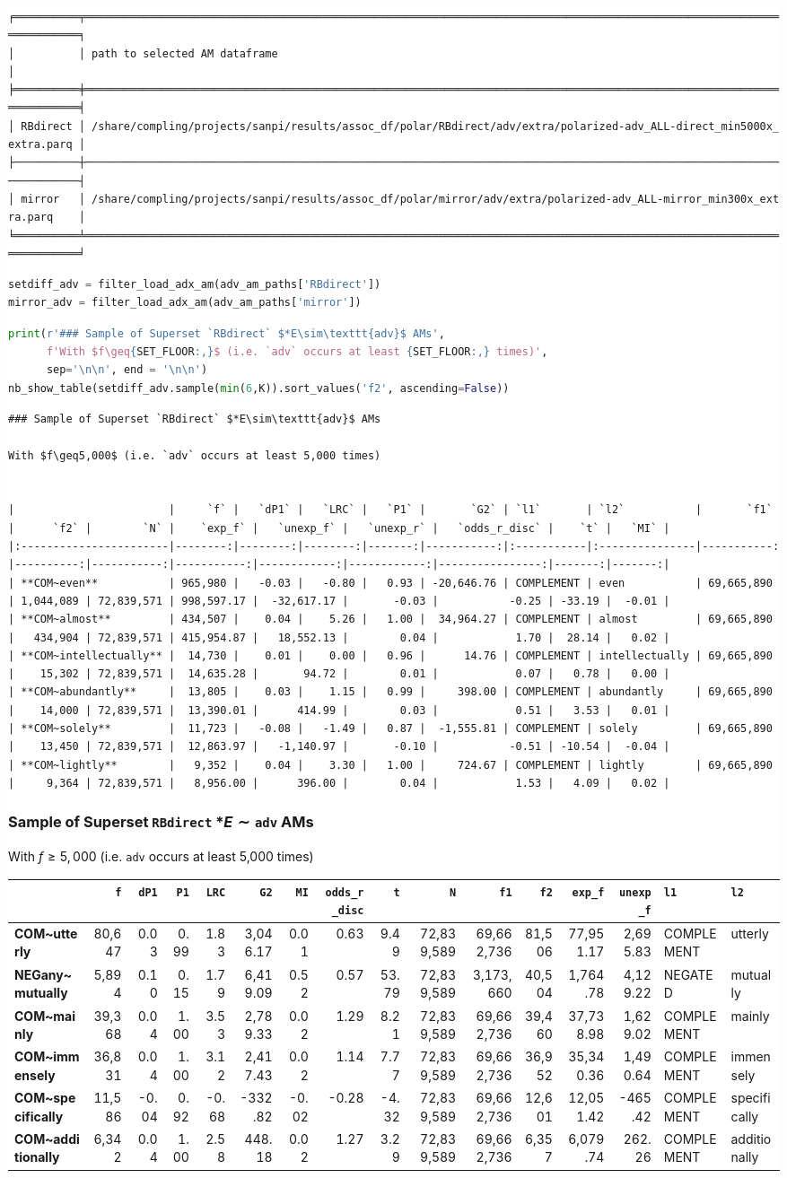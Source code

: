     ╒══════════╤═══════════════════════════════════════════════════════════════════════════════════════════════════════════════════════╕
    │          │ path to selected AM dataframe                                                                                         │
    ╞══════════╪═══════════════════════════════════════════════════════════════════════════════════════════════════════════════════════╡
    │ RBdirect │ /share/compling/projects/sanpi/results/assoc_df/polar/RBdirect/adv/extra/polarized-adv_ALL-direct_min5000x_extra.parq │
    ├──────────┼───────────────────────────────────────────────────────────────────────────────────────────────────────────────────────┤
    │ mirror   │ /share/compling/projects/sanpi/results/assoc_df/polar/mirror/adv/extra/polarized-adv_ALL-mirror_min300x_extra.parq    │
    ╘══════════╧═══════════════════════════════════════════════════════════════════════════════════════════════════════════════════════╛



```python
setdiff_adv = filter_load_adx_am(adv_am_paths['RBdirect'])
mirror_adv = filter_load_adx_am(adv_am_paths['mirror'])
```


```python
print(r'### Sample of Superset `RBdirect` $*E\sim\texttt{adv}$ AMs', 
      f'With $f\geq{SET_FLOOR:,}$ (i.e. `adv` occurs at least {SET_FLOOR:,} times)',
      sep='\n\n', end = '\n\n')
nb_show_table(setdiff_adv.sample(min(6,K)).sort_values('f2', ascending=False))
```

    ### Sample of Superset `RBdirect` $*E\sim\texttt{adv}$ AMs
    
    With $f\geq5,000$ (i.e. `adv` occurs at least 5,000 times)
    
    
    |                        |     `f` |   `dP1` |   `LRC` |   `P1` |       `G2` | `l1`       | `l2`           |       `f1` |      `f2` |        `N` |    `exp_f` |   `unexp_f` |   `unexp_r` |   `odds_r_disc` |    `t` |   `MI` |
    |:-----------------------|--------:|--------:|--------:|-------:|-----------:|:-----------|:---------------|-----------:|----------:|-----------:|-----------:|------------:|------------:|----------------:|-------:|-------:|
    | **COM~even**           | 965,980 |   -0.03 |   -0.80 |   0.93 | -20,646.76 | COMPLEMENT | even           | 69,665,890 | 1,044,089 | 72,839,571 | 998,597.17 |  -32,617.17 |       -0.03 |           -0.25 | -33.19 |  -0.01 |
    | **COM~almost**         | 434,507 |    0.04 |    5.26 |   1.00 |  34,964.27 | COMPLEMENT | almost         | 69,665,890 |   434,904 | 72,839,571 | 415,954.87 |   18,552.13 |        0.04 |            1.70 |  28.14 |   0.02 |
    | **COM~intellectually** |  14,730 |    0.01 |    0.00 |   0.96 |      14.76 | COMPLEMENT | intellectually | 69,665,890 |    15,302 | 72,839,571 |  14,635.28 |       94.72 |        0.01 |            0.07 |   0.78 |   0.00 |
    | **COM~abundantly**     |  13,805 |    0.03 |    1.15 |   0.99 |     398.00 | COMPLEMENT | abundantly     | 69,665,890 |    14,000 | 72,839,571 |  13,390.01 |      414.99 |        0.03 |            0.51 |   3.53 |   0.01 |
    | **COM~solely**         |  11,723 |   -0.08 |   -1.49 |   0.87 |  -1,555.81 | COMPLEMENT | solely         | 69,665,890 |    13,450 | 72,839,571 |  12,863.97 |   -1,140.97 |       -0.10 |           -0.51 | -10.54 |  -0.04 |
    | **COM~lightly**        |   9,352 |    0.04 |    3.30 |   1.00 |     724.67 | COMPLEMENT | lightly        | 69,665,890 |     9,364 | 72,839,571 |   8,956.00 |      396.00 |        0.04 |            1.53 |   4.09 |   0.02 |
    


### Sample of Superset `RBdirect` $*E\sim\texttt{adv}$ AMs

With $f\geq5,000$ (i.e. `adv` occurs at least 5,000 times)


|                      |    `f` |   `dP1` |   `P1` |   `LRC` |     `G2` |   `MI` |   `odds_r_disc` |   `t` |        `N` |       `f1` |   `f2` |   `exp_f` |   `unexp_f` | `l1`       | `l2`         |
|:---------------------|-------:|--------:|-------:|--------:|---------:|-------:|----------------:|------:|-----------:|-----------:|-------:|----------:|------------:|:-----------|:-------------|
| **COM~utterly**      | 80,647 |    0.03 |   0.99 |    1.83 | 3,046.17 |   0.01 |            0.63 |  9.49 | 72,839,589 | 69,662,736 | 81,506 | 77,951.17 |    2,695.83 | COMPLEMENT | utterly      |
| **NEGany~mutually**  |  5,894 |    0.10 |   0.15 |    1.79 | 6,419.09 |   0.52 |            0.57 | 53.79 | 72,839,589 |  3,173,660 | 40,504 |  1,764.78 |    4,129.22 | NEGATED    | mutually     |
| **COM~mainly**       | 39,368 |    0.04 |   1.00 |    3.53 | 2,789.33 |   0.02 |            1.29 |  8.21 | 72,839,589 | 69,662,736 | 39,460 | 37,738.98 |    1,629.02 | COMPLEMENT | mainly       |
| **COM~immensely**    | 36,831 |    0.04 |   1.00 |    3.12 | 2,417.43 |   0.02 |            1.14 |  7.77 | 72,839,589 | 69,662,736 | 36,952 | 35,340.36 |    1,490.64 | COMPLEMENT | immensely    |
| **COM~specifically** | 11,586 |   -0.04 |   0.92 |   -0.68 |  -332.82 |  -0.02 |           -0.28 | -4.32 | 72,839,589 | 69,662,736 | 12,601 | 12,051.42 |     -465.42 | COMPLEMENT | specifically |
| **COM~additionally** |  6,342 |    0.04 |   1.00 |    2.58 |   448.18 |   0.02 |            1.27 |  3.29 | 72,839,589 | 69,662,736 |  6,357 |  6,079.74 |      262.26 | COMPLEMENT | additionally |
